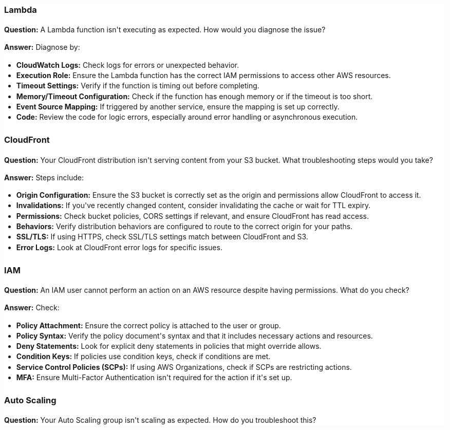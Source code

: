 ### Lambda
**Question:**
A Lambda function isn't executing as expected. How would you diagnose the issue?

**Answer:**
Diagnose by:
- **CloudWatch Logs:** Check logs for errors or unexpected behavior.
- **Execution Role:** Ensure the Lambda function has the correct IAM permissions to access other AWS resources.
- **Timeout Settings:** Verify if the function is timing out before completing.
- **Memory/Timeout Configuration:** Check if the function has enough memory or if the timeout is too short.
- **Event Source Mapping:** If triggered by another service, ensure the mapping is set up correctly.
- **Code:** Review the code for logic errors, especially around error handling or asynchronous execution.

### CloudFront
**Question:**
Your CloudFront distribution isn't serving content from your S3 bucket. What troubleshooting steps would you take?

**Answer:**
Steps include:
- **Origin Configuration:** Ensure the S3 bucket is correctly set as the origin and permissions allow CloudFront to access it.
- **Invalidations:** If you've recently changed content, consider invalidating the cache or wait for TTL expiry.
- **Permissions:** Check bucket policies, CORS settings if relevant, and ensure CloudFront has read access.
- **Behaviors:** Verify distribution behaviors are configured to route to the correct origin for your paths.
- **SSL/TLS:** If using HTTPS, check SSL/TLS settings match between CloudFront and S3.
- **Error Logs:** Look at CloudFront error logs for specific issues.

### IAM
**Question:**
An IAM user cannot perform an action on an AWS resource despite having permissions. What do you check?

**Answer:**
Check:
- **Policy Attachment:** Ensure the correct policy is attached to the user or group.
- **Policy Syntax:** Verify the policy document's syntax and that it includes necessary actions and resources.
- **Deny Statements:** Look for explicit deny statements in policies that might override allows.
- **Condition Keys:** If policies use condition keys, check if conditions are met.
- **Service Control Policies (SCPs):** If using AWS Organizations, check if SCPs are restricting actions.
- **MFA:** Ensure Multi-Factor Authentication isn't required for the action if it's set up.

### Auto Scaling
**Question:**
Your Auto Scaling group isn't scaling as expected. How do you troubleshoot this?
